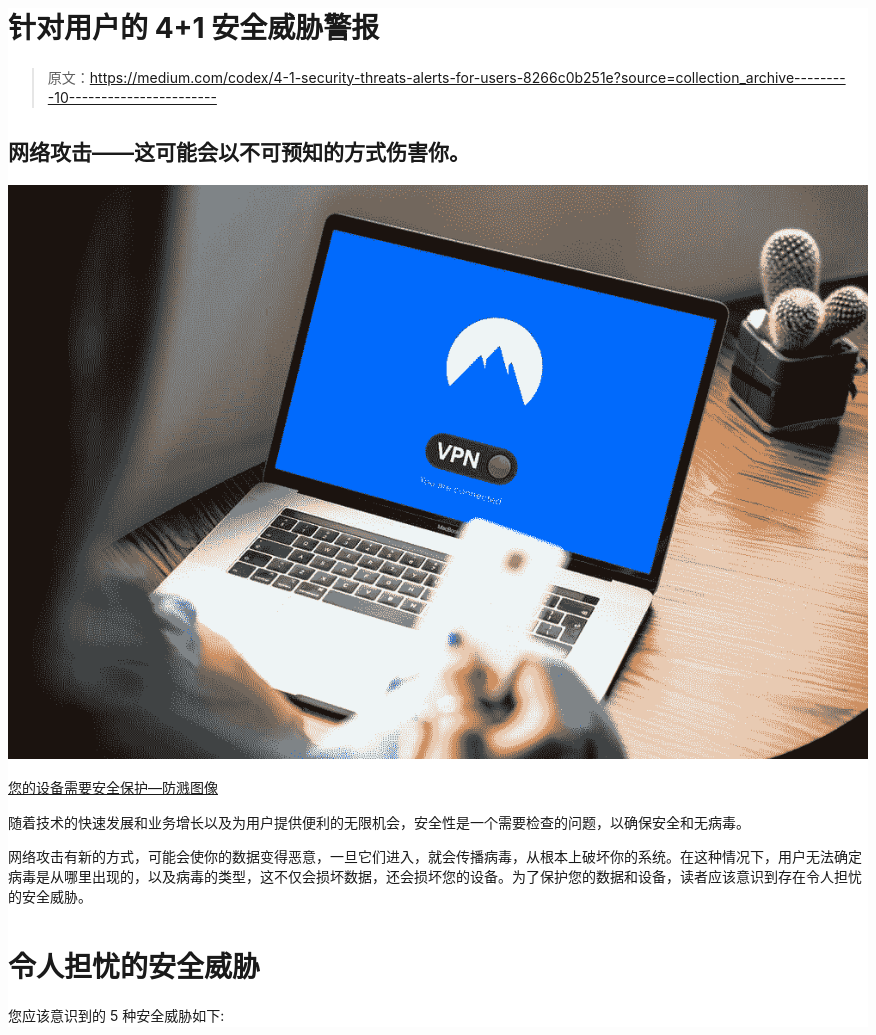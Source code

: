 # 针对用户的 4+1 安全威胁警报

> 原文：<https://medium.com/codex/4-1-security-threats-alerts-for-users-8266c0b251e?source=collection_archive---------10----------------------->

## 网络攻击——这可能会以不可预知的方式伤害你。

![](img/875cdedf22c976e5812a8a0def631527.png)

[您的设备需要安全保护—防溅图像](https://images.unsplash.com/photo-1598946114934-8cf259aa241d?ixid=MnwxMjA3fDB8MHxzZWFyY2h8NHx8Y3liZXIlMjBhdHRhY2tzfGVufDB8fDB8fA%3D%3D&ixlib=rb-1.2.1&auto=format&fit=crop&w=500&q=60)

随着技术的快速发展和业务增长以及为用户提供便利的无限机会，安全性是一个需要检查的问题，以确保安全和无病毒。

网络攻击有新的方式，可能会使你的数据变得恶意，一旦它们进入，就会传播病毒，从根本上破坏你的系统。在这种情况下，用户无法确定病毒是从哪里出现的，以及病毒的类型，这不仅会损坏数据，还会损坏您的设备。为了保护您的数据和设备，读者应该意识到存在令人担忧的安全威胁。

# 令人担忧的安全威胁

您应该意识到的 5 种安全威胁如下:
